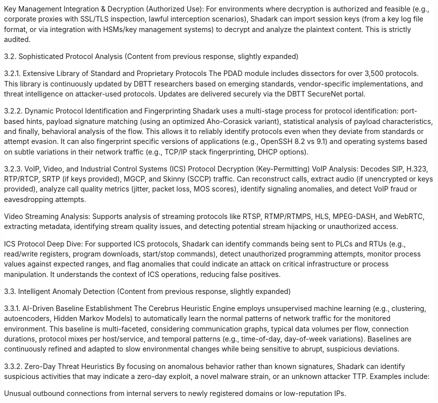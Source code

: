 Key Management Integration & Decryption (Authorized Use): For environments where decryption is authorized and feasible (e.g., corporate proxies with SSL/TLS inspection, lawful interception scenarios), Shadark can import session keys (from a key log file format, or via integration with HSMs/key management systems) to decrypt and analyze the plaintext content. This is strictly audited.

3.2. Sophisticated Protocol Analysis
(Content from previous response, slightly expanded)

3.2.1. Extensive Library of Standard and Proprietary Protocols
The PDAD module includes dissectors for over 3,500 protocols. This library is continuously updated by DBTT researchers based on emerging standards, vendor-specific implementations, and threat intelligence on attacker-used protocols. Updates are delivered securely via the DBTT SecureNet portal.

3.2.2. Dynamic Protocol Identification and Fingerprinting
Shadark uses a multi-stage process for protocol identification: port-based hints, payload signature matching (using an optimized Aho-Corasick variant), statistical analysis of payload characteristics, and finally, behavioral analysis of the flow. This allows it to reliably identify protocols even when they deviate from standards or attempt evasion. It can also fingerprint specific versions of applications (e.g., OpenSSH 8.2 vs 9.1) and operating systems based on subtle variations in their network traffic (e.g., TCP/IP stack fingerprinting, DHCP options).

3.2.3. VoIP, Video, and Industrial Control Systems (ICS) Protocol Decryption (Key-Permitting)
VoIP Analysis: Decodes SIP, H.323, RTP/RTCP, SRTP (if keys provided), MGCP, and Skinny (SCCP) traffic. Can reconstruct calls, extract audio (if unencrypted or keys provided), analyze call quality metrics (jitter, packet loss, MOS scores), identify signaling anomalies, and detect VoIP fraud or eavesdropping attempts.

Video Streaming Analysis: Supports analysis of streaming protocols like RTSP, RTMP/RTMPS, HLS, MPEG-DASH, and WebRTC, extracting metadata, identifying stream quality issues, and detecting potential stream hijacking or unauthorized access.

ICS Protocol Deep Dive: For supported ICS protocols, Shadark can identify commands being sent to PLCs and RTUs (e.g., read/write registers, program downloads, start/stop commands), detect unauthorized programming attempts, monitor process values against expected ranges, and flag anomalies that could indicate an attack on critical infrastructure or process manipulation. It understands the context of ICS operations, reducing false positives.

3.3. Intelligent Anomaly Detection
(Content from previous response, slightly expanded)

3.3.1. AI-Driven Baseline Establishment
The Cerebrus Heuristic Engine employs unsupervised machine learning (e.g., clustering, autoencoders, Hidden Markov Models) to automatically learn the normal patterns of network traffic for the monitored environment. This baseline is multi-faceted, considering communication graphs, typical data volumes per flow, connection durations, protocol mixes per host/service, and temporal patterns (e.g., time-of-day, day-of-week variations). Baselines are continuously refined and adapted to slow environmental changes while being sensitive to abrupt, suspicious deviations.

3.3.2. Zero-Day Threat Heuristics
By focusing on anomalous behavior rather than known signatures, Shadark can identify suspicious activities that may indicate a zero-day exploit, a novel malware strain, or an unknown attacker TTP. Examples include:

Unusual outbound connections from internal servers to newly registered domains or low-reputation IPs.
